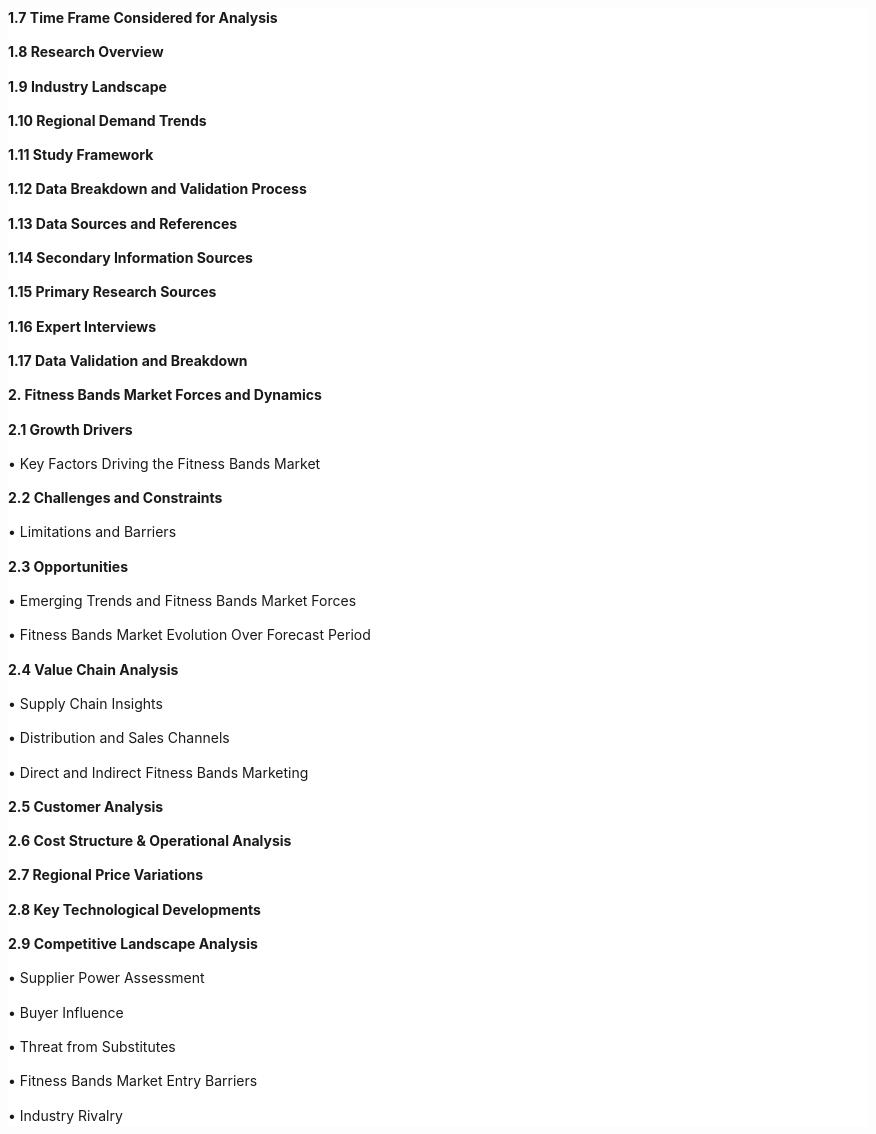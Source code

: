 <strong>1.7 Time Frame Considered for Analysis</strong>

<strong>1.8 Research Overview</strong>

<strong>1.9 Industry Landscape</strong>

<strong>1.10 Regional Demand Trends</strong>

<strong>1.11 Study Framework</strong>

<strong>1.12 Data Breakdown and Validation Process</strong>

<strong>1.13 Data Sources and References</strong>

<strong>1.14 Secondary Information Sources</strong>

<strong>1.15 Primary Research Sources</strong>

<strong>1.16 Expert Interviews</strong>

<strong>1.17 Data Validation and Breakdown</strong>

<strong>2. Fitness Bands Market Forces and Dynamics</strong>

<strong>2.1 Growth Drivers</strong>

• Key Factors Driving the Fitness Bands Market

<strong>2.2 Challenges and Constraints</strong>

• Limitations and Barriers

<strong>2.3 Opportunities</strong>

• Emerging Trends and Fitness Bands Market Forces

• Fitness Bands Market Evolution Over Forecast Period

<strong>2.4 Value Chain Analysis</strong>

• Supply Chain Insights

• Distribution and Sales Channels

• Direct and Indirect Fitness Bands Marketing

<strong>2.5 Customer Analysis</strong>

<strong>2.6 Cost Structure & Operational Analysis</strong>

<strong>2.7 Regional Price Variations</strong>

<strong>2.8 Key Technological Developments</strong>

<strong>2.9 Competitive Landscape Analysis</strong>

• Supplier Power Assessment

• Buyer Influence

• Threat from Substitutes

• Fitness Bands Market Entry Barriers

• Industry Rivalry
